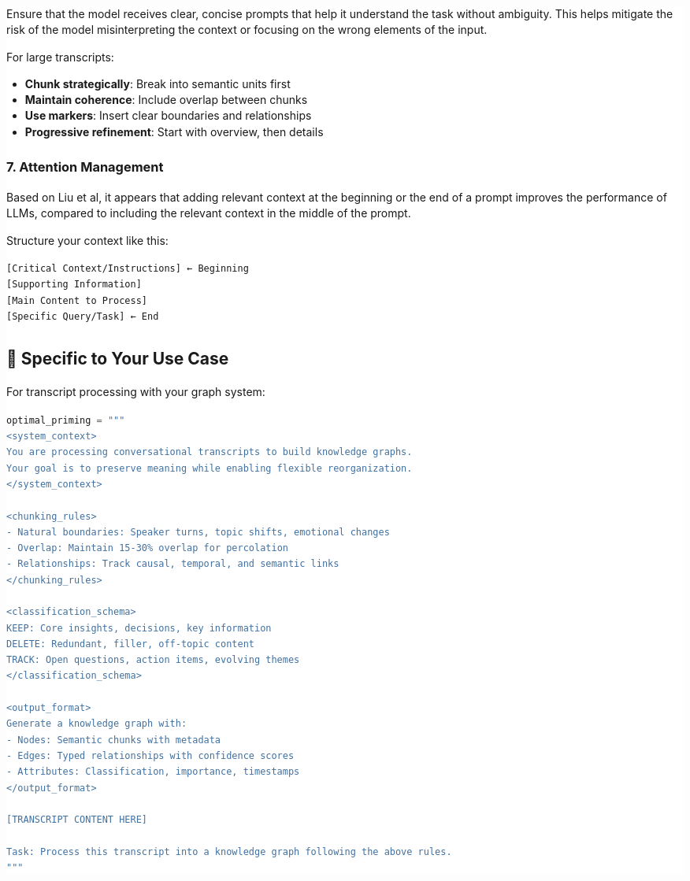 Ensure that the model receives clear, concise prompts that help it understand the task without ambiguity. This helps mitigate the risk of the model misinterpreting the context or focusing on the wrong elements of the input.

For large transcripts:
- **Chunk strategically**: Break into semantic units first
- **Maintain coherence**: Include overlap between chunks
- **Use markers**: Insert clear boundaries and relationships
- **Progressive refinement**: Start with overview, then details

### 7. **Attention Management**
Based on Liu et al, it appears that adding relevant context at the beginning or the end of a prompt improves the performance of LLMs, compared to including the relevant context in the middle of the prompt.

Structure your context like this:
```
[Critical Context/Instructions] ← Beginning
[Supporting Information]
[Main Content to Process]
[Specific Query/Task] ← End
```

## 🚀 Specific to Your Use Case

For transcript processing with your graph system:

```python
optimal_priming = """
<system_context>
You are processing conversational transcripts to build knowledge graphs.
Your goal is to preserve meaning while enabling flexible reorganization.
</system_context>

<chunking_rules>
- Natural boundaries: Speaker turns, topic shifts, emotional changes
- Overlap: Maintain 15-30% overlap for percolation
- Relationships: Track causal, temporal, and semantic links
</chunking_rules>

<classification_schema>
KEEP: Core insights, decisions, key information
DELETE: Redundant, filler, off-topic content  
TRACK: Open questions, action items, evolving themes
</classification_schema>

<output_format>
Generate a knowledge graph with:
- Nodes: Semantic chunks with metadata
- Edges: Typed relationships with confidence scores
- Attributes: Classification, importance, timestamps
</output_format>

[TRANSCRIPT CONTENT HERE]

Task: Process this transcript into a knowledge graph following the above rules.
"""
```
